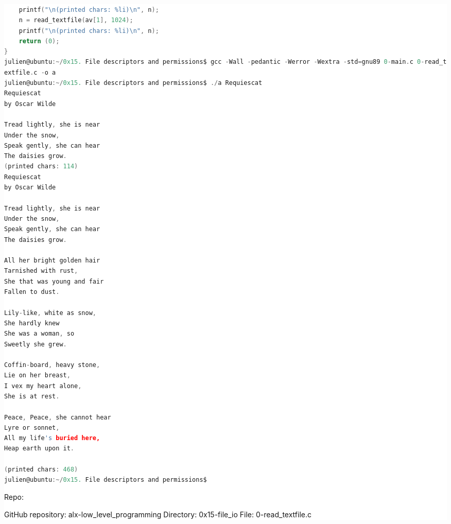 ```c
    printf("\n(printed chars: %li)\n", n);
    n = read_textfile(av[1], 1024);
    printf("\n(printed chars: %li)\n", n);
    return (0);
}
julien@ubuntu:~/0x15. File descriptors and permissions$ gcc -Wall -pedantic -Werror -Wextra -std=gnu89 0-main.c 0-read_textfile.c -o a
julien@ubuntu:~/0x15. File descriptors and permissions$ ./a Requiescat 
Requiescat
by Oscar Wilde

Tread lightly, she is near
Under the snow,
Speak gently, she can hear
The daisies grow.
(printed chars: 114)
Requiescat
by Oscar Wilde

Tread lightly, she is near
Under the snow,
Speak gently, she can hear
The daisies grow.

All her bright golden hair
Tarnished with rust,
She that was young and fair
Fallen to dust.

Lily-like, white as snow,
She hardly knew
She was a woman, so
Sweetly she grew.

Coffin-board, heavy stone,
Lie on her breast,
I vex my heart alone,
She is at rest.

Peace, Peace, she cannot hear
Lyre or sonnet,
All my life's buried here,
Heap earth upon it.

(printed chars: 468)
julien@ubuntu:~/0x15. File descriptors and permissions$ 
```
Repo:

GitHub repository: alx-low_level_programming
Directory: 0x15-file_io
File: 0-read_textfile.c
  